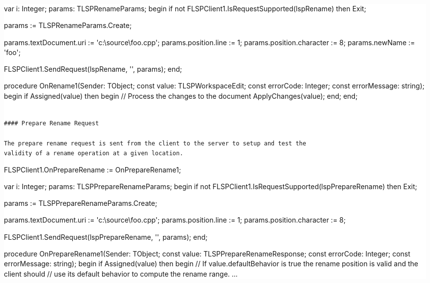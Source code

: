 var
  i: Integer;
  params: TLSPRenameParams;
begin
  if not FLSPClient1.IsRequestSupported(lspRename) then Exit;
  
  params := TLSPRenameParams.Create;

  params.textDocument.uri := 'c:\source\foo.cpp';
  params.position.line := 1;
  params.position.character := 8;
  params.newName := 'foo';
  
  FLSPClient1.SendRequest(lspRename, '', params);
end;

procedure OnRename1(Sender: TObject; const value: TLSPWorkspaceEdit; const errorCode: Integer; 
    const errorMessage: string);
begin
  if Assigned(value) then
  begin
    // Process the changes to the document
    ApplyChanges(value);
  end;
end;
```

#### Prepare Rename Request

The prepare rename request is sent from the client to the server to setup and test the 
validity of a rename operation at a given location.

```
FLSPClient1.OnPrepareRename := OnPrepareRename1;

var
  i: Integer;
  params: TLSPPrepareRenameParams;
begin
  if not FLSPClient1.IsRequestSupported(lspPrepareRename) then Exit;
  
  params := TLSPPrepareRenameParams.Create;

  params.textDocument.uri := 'c:\source\foo.cpp';
  params.position.line := 1;
  params.position.character := 8;
  
  FLSPClient1.SendRequest(lspPrepareRename, '', params);
end;

procedure OnPrepareRename1(Sender: TObject; const value: TLSPPrepareRenameResponse; const errorCode: Integer; 
    const errorMessage: string);
begin
  if Assigned(value) then
  begin
    // If value.defaultBehavior is true the rename position is valid and the client should
    // use its default behavior to compute the rename range.
    ...
      